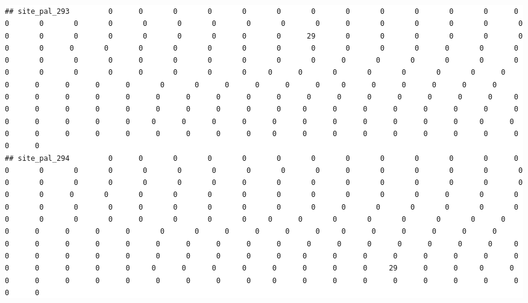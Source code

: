     ## site_pal_293         0      0       0       0       0       0       0       0       0       0       0       0      0       0       0       0       0       0       0       0       0       0       0      0       0       0       0       0       0       0       0       0       0       0       0       0      0       0      29       0       0       0       0       0       0       0       0      0       0       0       0       0       0       0       0       0       0       0      0       0       0       0       0       0       0      0       0       0       0       0       0      0       0       0       0       0       0      0       0       0       0      0       0       0       0     0      0       0       0       0       0       0      0       0      0      0      0      0       0       0      0      0      0      0     0      0      0      0      0      0      0      0      0      0      0      0      0      0      0      0      0      0      0      0      0      0      0     0      0      0      0      0      0      0      0      0      0      0     0      0      0      0      0      0      0      0      0      0      0      0      0     0      0      0      0      0      0      0      0      0      0      0     0      0      0      0      0      0      0      0      0      0      0     0      0      0      0      0      0      0      0      0      0      0
    ## site_pal_294         0      0       0       0       0       0       0       0       0       0       0       0      0       0       0       0       0       0       0       0       0       0       0      0       0       0       0       0       0       0       0       0       0       0       0       0      0       0       0       0       0       0       0       0       0       0       0      0       0       0       0       0       0       0       0       0       0       0      0       0       0       0       0       0       0      0       0       0       0       0       0      0       0       0       0       0       0      0       0       0       0      0       0       0       0     0      0       0       0       0       0       0      0       0      0      0      0      0       0       0      0      0      0      0     0      0      0      0      0      0      0      0      0      0      0      0      0      0      0      0      0      0      0      0      0      0      0     0      0      0      0      0      0      0      0      0      0      0     0      0      0      0      0      0      0      0      0      0      0      0      0     0      0      0      0      0      0      0      0     29      0      0     0      0      0      0      0      0      0      0      0      0      0     0      0      0      0      0      0      0      0      0      0      0